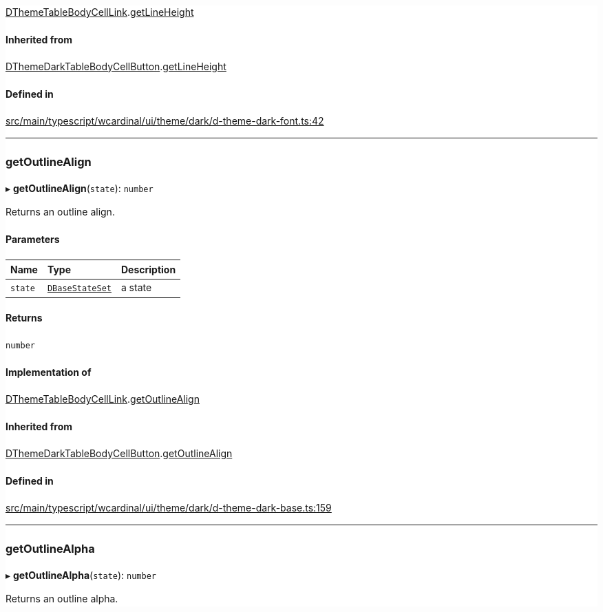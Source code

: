 [DThemeTableBodyCellLink](../interfaces/DThemeTableBodyCellLink.md).[getLineHeight](../interfaces/DThemeTableBodyCellLink.md#getlineheight)

#### Inherited from

[DThemeDarkTableBodyCellButton](DThemeDarkTableBodyCellButton.md).[getLineHeight](DThemeDarkTableBodyCellButton.md#getlineheight)

#### Defined in

[src/main/typescript/wcardinal/ui/theme/dark/d-theme-dark-font.ts:42](https://github.com/winter-cardinal/winter-cardinal-ui/blob/v0.407.0/src/main/typescript/wcardinal/ui/theme/dark/d-theme-dark-font.ts#L42)

___

### getOutlineAlign

▸ **getOutlineAlign**(`state`): `number`

Returns an outline align.

#### Parameters

| Name | Type | Description |
| :------ | :------ | :------ |
| `state` | [`DBaseStateSet`](../interfaces/DBaseStateSet.md) | a state |

#### Returns

`number`

#### Implementation of

[DThemeTableBodyCellLink](../interfaces/DThemeTableBodyCellLink.md).[getOutlineAlign](../interfaces/DThemeTableBodyCellLink.md#getoutlinealign)

#### Inherited from

[DThemeDarkTableBodyCellButton](DThemeDarkTableBodyCellButton.md).[getOutlineAlign](DThemeDarkTableBodyCellButton.md#getoutlinealign)

#### Defined in

[src/main/typescript/wcardinal/ui/theme/dark/d-theme-dark-base.ts:159](https://github.com/winter-cardinal/winter-cardinal-ui/blob/v0.407.0/src/main/typescript/wcardinal/ui/theme/dark/d-theme-dark-base.ts#L159)

___

### getOutlineAlpha

▸ **getOutlineAlpha**(`state`): `number`

Returns an outline alpha.
